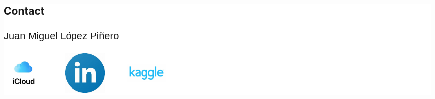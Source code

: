 <h2 id="Contact"> Contact</h2>


<p style="font-family: Arial; font-size: 20px; font-weight: ;">Juan Miguel López Piñero</p>

  
<p align="left"> 
  <a href="mailto:juanmiguelopezpinero@iclou.com"><img src="img/cloud.png" alt="Cloud Logo" width="80px" height="80px"></a>          
  <a href="https://www.linkedin.com/in/miguellopez19/"><img src="img/link.png" alt="link Logo" width="80px" height="80px"></a>          
  <a href="https://www.kaggle.com/jmlpezpinero/"><img src="img/kaggle.png" alt="Kaggle Logo" width="80px" height="80px"></a>
</p>
